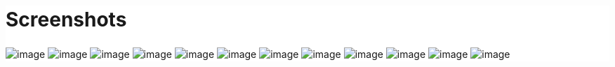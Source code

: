 
# Screenshots



<img width="1468" height="1030" alt="image" src="https://github.com/user-attachments/assets/04ff5a19-9d4e-47d3-af82-a95ff64482a7" />


<img width="1912" height="1022" alt="image" src="https://github.com/user-attachments/assets/55cef425-5ce9-4e15-b769-99c1fd490f60" />

<img width="1109" height="741" alt="image" src="https://github.com/user-attachments/assets/149b48a8-f0f3-49e6-bbc8-75c7123f6721" />

<img width="1468" height="1030" alt="image" src="https://github.com/user-attachments/assets/d3476924-6e09-4faf-9b9f-1df03baf69d6" />

<img width="1468" height="1030" alt="image" src="https://github.com/user-attachments/assets/2ee2eb06-ba3a-430a-81e0-38ab3f740c34" />

<img width="799" height="881" alt="image" src="https://github.com/user-attachments/assets/afccc36e-8167-4760-b333-2b619148ba69" />

<img width="799" height="903" alt="image" src="https://github.com/user-attachments/assets/3adb78e7-9ac4-4971-9041-ab637a96754b" />

<img width="799" height="903" alt="image" src="https://github.com/user-attachments/assets/5e485b4e-c87c-43af-997b-6b5fba85f0e4" />


<img width="799" height="903" alt="image" src="https://github.com/user-attachments/assets/9768353c-7bae-45cd-a35c-20fc4cf88668" />

<img width="799" height="903" alt="image" src="https://github.com/user-attachments/assets/45a47e03-fb3b-429b-b494-46e425893e95" />

<img width="1324" height="959" alt="image" src="https://github.com/user-attachments/assets/b63c2f78-b0b5-4bf2-803f-474d96aed5ee" />

<img width="1468" height="1030" alt="image" src="https://github.com/user-attachments/assets/d79e7f2d-6e02-47bf-a45d-774c78636190" />


